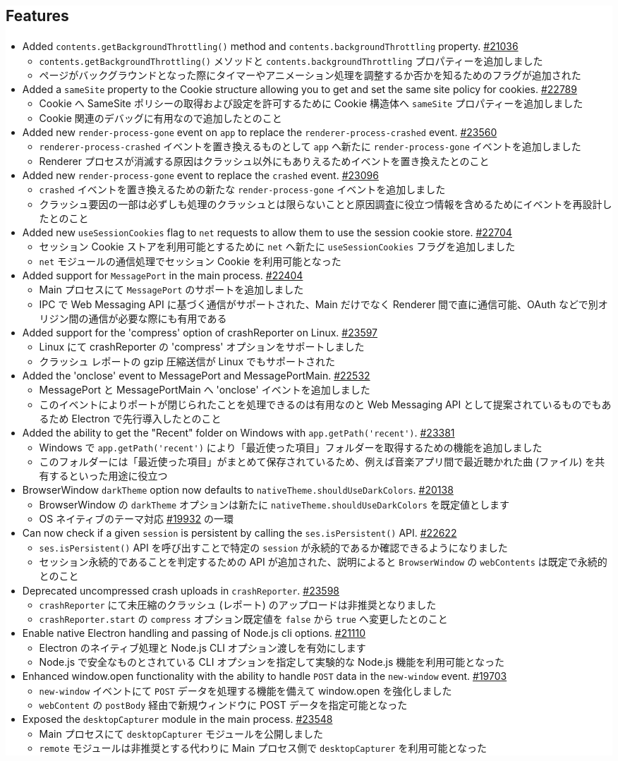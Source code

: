 ## Features

- Added `contents.getBackgroundThrottling()` method and `contents.backgroundThrottling` property. [#21036](https://github.com/electron/electron/pull/21036)
  - `contents.getBackgroundThrottling()` メソッドと `contents.backgroundThrottling` プロパティーを追加しました
  - ページがバックグラウンドとなった際にタイマーやアニメーション処理を調整するか否かを知るためのフラグが追加された
- Added a `sameSite` property to the Cookie structure allowing you to get and set the same site policy for cookies. [#22789](https://github.com/electron/electron/pull/22789)
  - Cookie へ SameSite ポリシーの取得および設定を許可するために Cookie 構造体へ `sameSite` プロパティーを追加しました
  - Cookie 関連のデバッグに有用なので追加したとのこと
- Added new `render-process-gone` event on `app` to replace the `renderer-process-crashed` event. [#23560](https://github.com/electron/electron/pull/23560)
  - `renderer-process-crashed` イベントを置き換えるものとして `app` へ新たに `render-process-gone` イベントを追加しました
  - Renderer プロセスが消滅する原因はクラッシュ以外にもありえるためイベントを置き換えたとのこと
- Added new `render-process-gone` event to replace the `crashed` event. [#23096](https://github.com/electron/electron/pull/23096)
  - `crashed` イベントを置き換えるための新たな `render-process-gone` イベントを追加しました
  - クラッシュ要因の一部は必ずしも処理のクラッシュとは限らないことと原因調査に役立つ情報を含めるためにイベントを再設計したとのこと
- Added new `useSessionCookies` flag to `net` requests to allow them to use the session cookie store. [#22704](https://github.com/electron/electron/pull/22704)
  - セッション Cookie ストアを利用可能とするために `net` へ新たに `useSessionCookies` フラグを追加しました
  - `net` モジュールの通信処理でセッション Cookie を利用可能となった
- Added support for `MessagePort` in the main process. [#22404](https://github.com/electron/electron/pull/22404)
  - Main プロセスにて `MessagePort` のサポートを追加しました
  - IPC で Web Messaging API に基づく通信がサポートされた、Main だけでなく Renderer 間で直に通信可能、OAuth などで別オリジン間の通信が必要な際にも有用である
- Added support for the 'compress' option of crashReporter on Linux. [#23597](https://github.com/electron/electron/pull/23597)
  - Linux にて crashReporter の 'compress' オプションをサポートしました
  - クラッシュ レポートの gzip 圧縮送信が Linux でもサポートされた
- Added the 'onclose' event to MessagePort and MessagePortMain. [#22532](https://github.com/electron/electron/pull/22532)
  - MessagePort と MessagePortMain へ 'onclose' イベントを追加しました
  - このイベントによりポートが閉じられたことを処理できるのは有用なのと Web Messaging API として提案されているものでもあるため Electron で先行導入したとのこと
- Added the ability to get the "Recent" folder on Windows with `app.getPath('recent')`. [#23381](https://github.com/electron/electron/pull/23381)
  - Windows で `app.getPath('recent')` により「最近使った項目」フォルダーを取得するための機能を追加しました
  - このフォルダーには「最近使った項目」がまとめて保存されているため、例えば音楽アプリ間で最近聴かれた曲 (ファイル) を共有するといった用途に役立つ
- BrowserWindow `darkTheme` option now defaults to `nativeTheme.shouldUseDarkColors`. [#20138](https://github.com/electron/electron/pull/20138)
  - BrowserWindow の `darkTheme` オプションは新たに `nativeTheme.shouldUseDarkColors` を既定値とします
  - OS ネイティブのテーマ対応 [#19932](https://github.com/electron/electron/issues/19932) の一環
- Can now check if a given `session` is persistent by calling the `ses.isPersistent()` API. [#22622](https://github.com/electron/electron/pull/22622)
  - `ses.isPersistent()` API を呼び出すことで特定の `session` が永続的であるか確認できるようになりました
  - セッション永続的であることを判定するための API が追加された、説明によると `BrowserWindow` の `webContents` は既定で永続的とのこと
- Deprecated uncompressed crash uploads in `crashReporter`. [#23598](https://github.com/electron/electron/pull/23598)
  - `crashReporter` にて未圧縮のクラッシュ (レポート) のアップロードは非推奨となりました
  - `crashReporter.start` の `compress` オプション既定値を `false` から `true` へ変更したとのこと
- Enable native Electron handling and passing of Node.js cli options. [#21110](https://github.com/electron/electron/pull/21110)
  - Electron のネイティブ処理と Node.js CLI オプション渡しを有効にします
  - Node.js で安全なものとされている CLI オプションを指定して実験的な Node.js 機能を利用可能となった
- Enhanced window.open functionality with the ability to handle `POST` data in the `new-window` event. [#19703](https://github.com/electron/electron/pull/19703)
  - `new-window` イベントにて `POST` データを処理する機能を備えて window.open を強化しました
  - `webContent` の `postBody` 経由で新規ウィンドウに POST データを指定可能となった
- Exposed the `desktopCapturer` module in the main process. [#23548](https://github.com/electron/electron/pull/23548)
  - Main プロセスにて `desktopCapturer` モジュールを公開しました
  - `remote` モジュールは非推奨とする代わりに Main プロセス側で `desktopCapturer` を利用可能となった